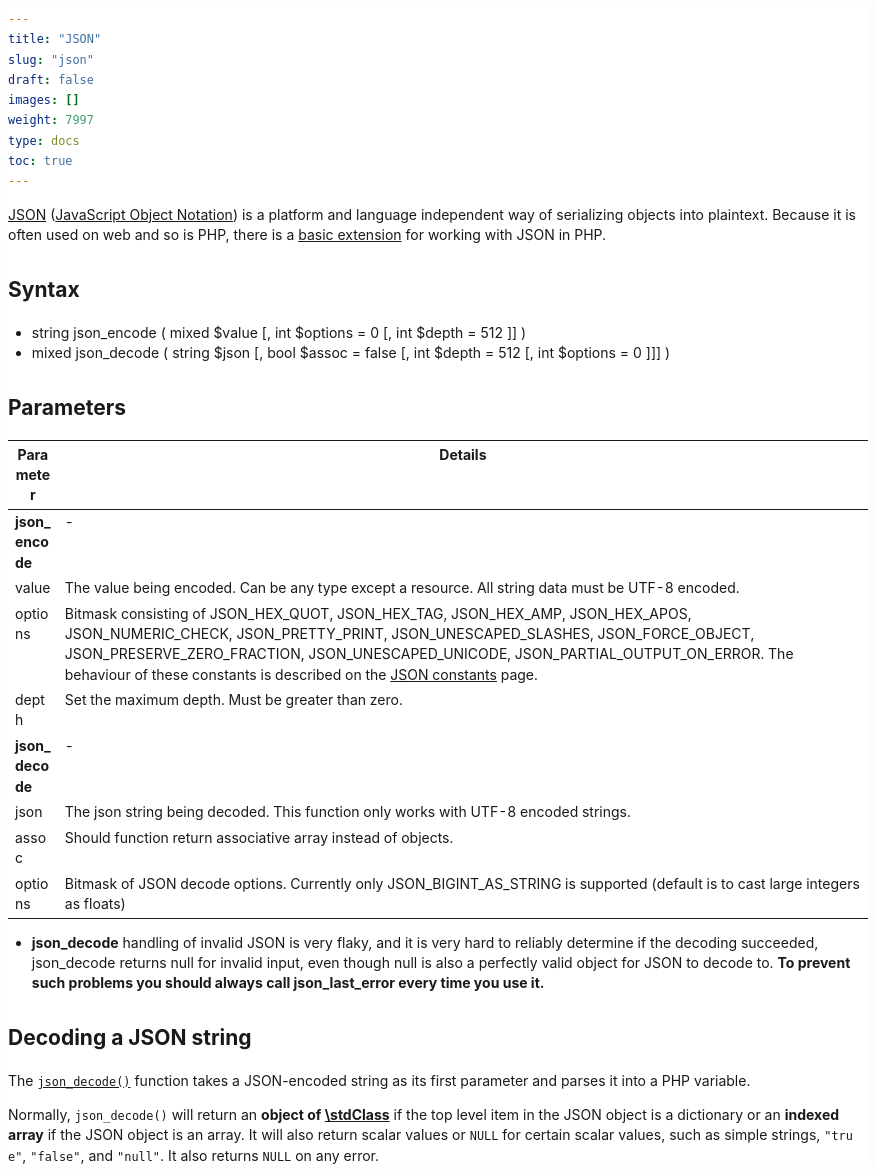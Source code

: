 ```yaml
---
title: "JSON"
slug: "json"
draft: false
images: []
weight: 7997
type: docs
toc: true
---
```


[JSON][3] ([JavaScript Object Notation][2]) is a platform and language independent way of serializing objects into plaintext. Because it is often used on web and so is PHP, there is a [basic extension][1] for working with JSON in PHP.

  [1]: https://secure.php.net/manual/en/book.json.php
  [2]: https://en.wikipedia.org/wiki/JSON
  [3]: http://www.json.org

## Syntax
- string json_encode ( mixed $value [, int $options = 0 [, int $depth = 512 ]] )
- mixed json_decode ( string $json [, bool $assoc = false [, int $depth = 512 [, int $options = 0 ]]] )

## Parameters
| Parameter   | Details |
| --------- | ------- |  
|**json_encode**| -|
| value | The value being encoded. Can be any type except a resource. All string data must be UTF-8 encoded. |
|options|Bitmask consisting of JSON_HEX_QUOT, JSON_HEX_TAG, JSON_HEX_AMP, JSON_HEX_APOS, JSON_NUMERIC_CHECK, JSON_PRETTY_PRINT, JSON_UNESCAPED_SLASHES, JSON_FORCE_OBJECT, JSON_PRESERVE_ZERO_FRACTION, JSON_UNESCAPED_UNICODE, JSON_PARTIAL_OUTPUT_ON_ERROR. The behaviour of these constants is described on the [JSON constants](http://php.net/manual/en/json.constants.php) page.|
|depth|Set the maximum depth. Must be greater than zero.|
| **json_decode** | -|
| json | The json string being decoded. This function only works with UTF-8 encoded strings. |
|assoc|Should function return associative array instead of objects.|
|options|Bitmask of JSON decode options. Currently only JSON_BIGINT_AS_STRING is supported (default is to cast large integers as floats)|



- **json_decode**  handling of invalid JSON is very flaky, and it is very hard to reliably determine if the decoding succeeded, json_decode returns null for invalid input, even though null is also a perfectly valid object for JSON to decode to. **To prevent such problems you should always call **json_last_error** every time you use it.**

## Decoding a JSON string
The [`json_decode()`][json-decode] function takes a JSON-encoded string as its first parameter and parses it into a PHP variable.

Normally, `json_decode()` will return an **object of [\stdClass][1]** if the top level item in the JSON object is a dictionary or an **indexed array** if the JSON object is an array. It will also return scalar values or `NULL` for certain scalar values, such as simple strings, `"true"`, `"false"`, and `"null"`. It also returns `NULL` on any error.


  [json-decode-parameters]: http://php.net/manual/en/function.json-decode.php#refsect1-function.json-decode-parameters
  [json-decode]: http://php.net/manual/en/function.json-decode.php
  [var-dump]: http://php.net/manual/en/function.var-dump.php
  [rfc4627]: http://www.faqs.org/rfcs/rfc4627
  [rfc7159]: http://www.faqs.org/rfcs/rfc7159
  [ecma404]: http://www.ecma-international.org/publications/files/ECMA-ST/ECMA-404.pdf
  [1]: http://php.net/manual/en/reserved.classes.php
  [2]: http://php.net/manual/en/language.types.array.php
  [3]: http://www.jslint.com/
  [4]: https://jsonformatter.curiousconcept.com/
[json-encode]: http://php.net/manual/en/function.json-encode.php
[json-force-object]: http://php.net/manual/en/json.constants.php#constant.json-force-object
[json-numeric-check]: http://php.net/manual/en/json.constants.php#constant.json-numeric-check
[json-pretty-print]: http://php.net/manual/en/json.constants.php#constant.json-pretty-print
[json-unescaped-slashes]: http://php.net/manual/en/json.constants.php#constant.json-unescaped-slashes
[json-unescaped-unicode]: http://php.net/manual/en/json.constants.php#constant.json-unescaped-unicode
[json-preserve-zero]: http://php.net/manual/en/json.constants.php#constant.json-preserve-zero-fraction
[json-hex-tag]: http://php.net/manual/en/json.constants.php#constant.json-hex-tag
[json-hex-amp]: http://php.net/manual/en/json.constants.php#constant.json-hex-amp
[json-hex-apos]: http://php.net/manual/en/json.constants.php#constant.json-hex-apos
[json-hex-quot]: http://php.net/manual/en/json.constants.php#constant.json-hex-quot
[json-partial-output-on-error]: http://php.net/manual/en/json.constants.php#constant.json-partial-output-on-error
[json-unescaped-line-terminators]: http://php.net/manual/en/json.constants.php#constant.json-unescaped-line-terminators
[json-last-error]: http://php.net/manual/en/function.json-last-error.php
[json-last-error-msg]: http://php.net/manual/en/function.json-last-error-msg.php